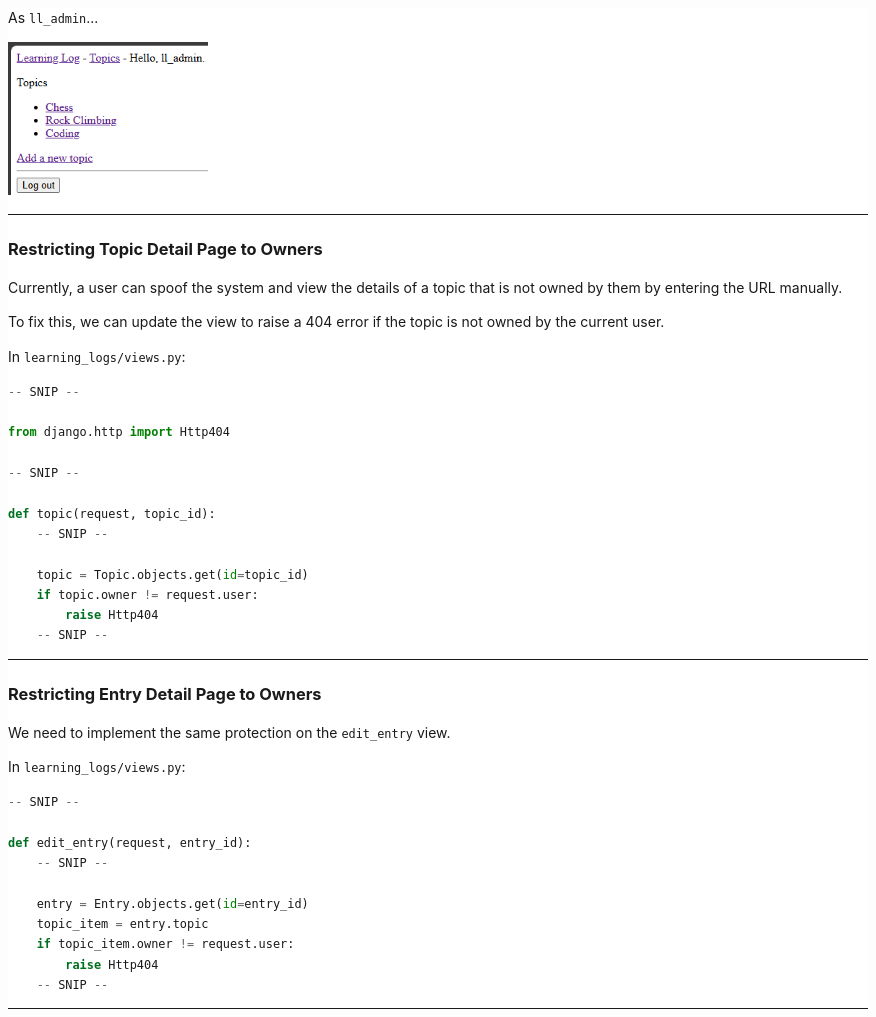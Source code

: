 As `ll_admin`...

<img src="../../images/ll_admin_topics.png" alt="Unrestricted Topics" style="width:200px;">

---

### Restricting Topic Detail Page to Owners

Currently, a user can spoof the system and view the details of a topic
that is not owned by them by entering the URL manually.

To fix this, we can update the view to raise a 404 error if the topic
is not owned by the current user.

In `learning_logs/views.py`:

```python
-- SNIP --

from django.http import Http404

-- SNIP --

def topic(request, topic_id):
    -- SNIP --

    topic = Topic.objects.get(id=topic_id)
    if topic.owner != request.user:
        raise Http404
    -- SNIP --
```

---

### Restricting Entry Detail Page to Owners

We need to implement the same protection on the `edit_entry` view.

In `learning_logs/views.py`:

```python
-- SNIP --

def edit_entry(request, entry_id):
    -- SNIP --

    entry = Entry.objects.get(id=entry_id)
    topic_item = entry.topic
    if topic_item.owner != request.user:
        raise Http404
    -- SNIP --
```

---